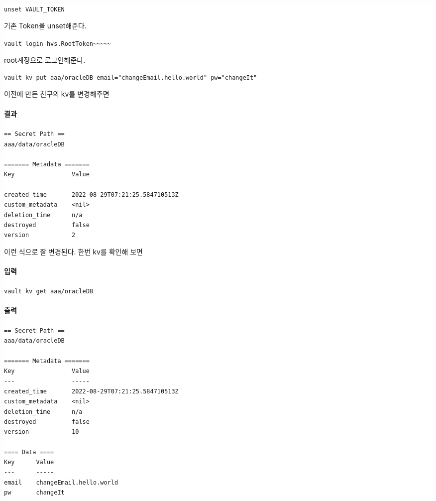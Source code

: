```
unset VAULT_TOKEN
```

기존 Token을 unset해준다.

```
vault login hvs.RootToken~~~~~
```

root계정으로 로그인해준다.

```
vault kv put aaa/oracleDB email="changeEmail.hello.world" pw="changeIt"
```

이전에 만든 친구의 kv를 변경해주면

#### 결과

```
== Secret Path ==
aaa/data/oracleDB

======= Metadata =======
Key                Value
---                -----
created_time       2022-08-29T07:21:25.584710513Z
custom_metadata    <nil>
deletion_time      n/a
destroyed          false
version            2
```

이런 식으로 잘 변경된다.
한번 kv를 확인해 보면

#### 입력

```
vault kv get aaa/oracleDB
```

#### 출력

```
== Secret Path ==
aaa/data/oracleDB

======= Metadata =======
Key                Value
---                -----
created_time       2022-08-29T07:21:25.584710513Z
custom_metadata    <nil>
deletion_time      n/a
destroyed          false
version            10

==== Data ====
Key      Value
---      -----
email    changeEmail.hello.world
pw       changeIt
```
